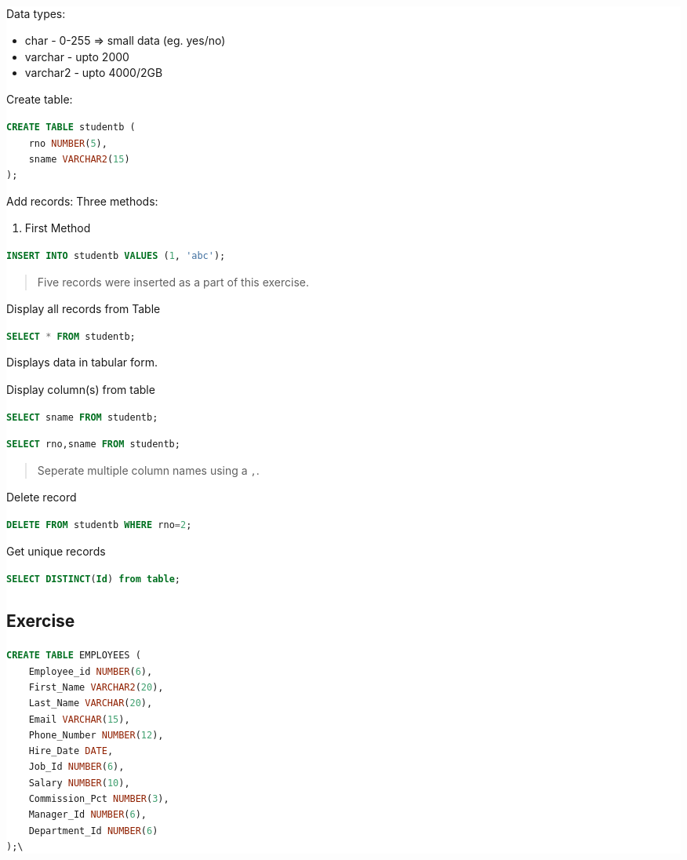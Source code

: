 Data types:
* char - 0-255 => small data (eg. yes/no)
* varchar - upto 2000
* varchar2 - upto 4000/2GB

Create table:
```sql
CREATE TABLE studentb (
    rno NUMBER(5),
    sname VARCHAR2(15)
);
```

Add records:
Three methods:

1. First Method

```sql
INSERT INTO studentb VALUES (1, 'abc');
```

> Five records were inserted as a part of this exercise.

Display all records from Table
```sql
SELECT * FROM studentb;
```

Displays data in tabular form.

Display column(s) from table
```sql
SELECT sname FROM studentb;
```

```sql
SELECT rno,sname FROM studentb;
```

> Seperate multiple column names using a `,`.

Delete record
```sql
DELETE FROM studentb WHERE rno=2;
```

Get unique records
```sql
SELECT DISTINCT(Id) from table;
```

## Exercise
```sql
CREATE TABLE EMPLOYEES (
    Employee_id NUMBER(6),
    First_Name VARCHAR2(20),
    Last_Name VARCHAR(20),
    Email VARCHAR(15),
    Phone_Number NUMBER(12),
    Hire_Date DATE,
    Job_Id NUMBER(6),
    Salary NUMBER(10),
    Commission_Pct NUMBER(3),
    Manager_Id NUMBER(6),
    Department_Id NUMBER(6)
);\
```
